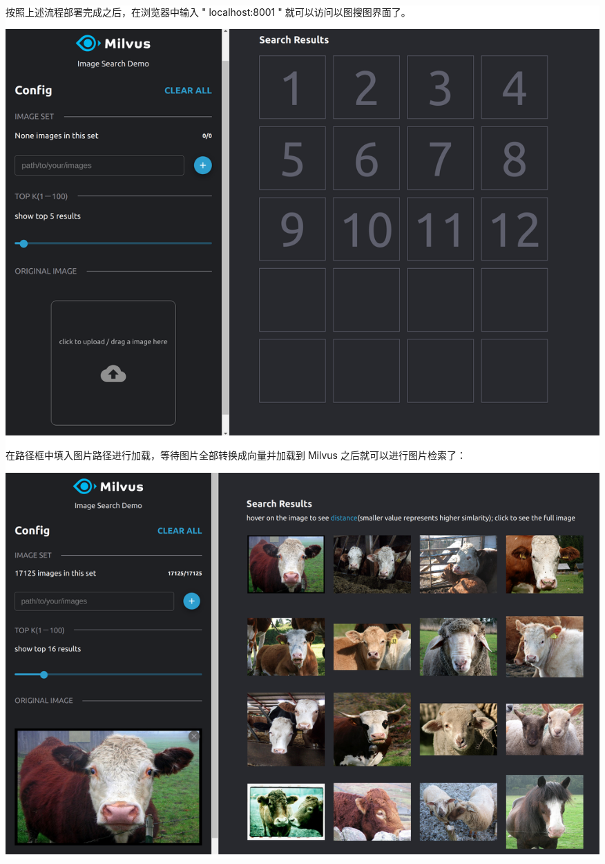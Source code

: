 按照上述流程部署完成之后，在浏览器中输入 " localhost:8001 " 就可以访问以图搜图界面了。

![tablefiles](https://raw.githubusercontent.com/milvus-io/community/master/blog/assets/image_search_demo/4.png)

在路径框中填入图片路径进行加载，等待图片全部转换成向量并加载到 Milvus 之后就可以进行图片检索了：

![tablefiles](https://raw.githubusercontent.com/milvus-io/community/master/blog/assets/image_search_demo/5.png)
